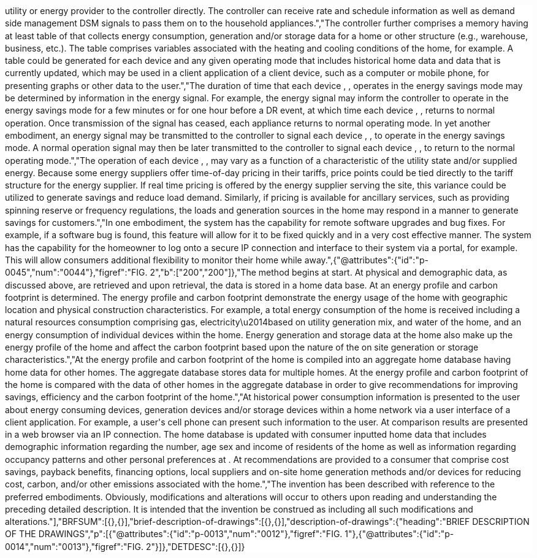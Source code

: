 utility or energy provider to the controller  directly. The controller  can receive rate and schedule information as well as demand side management DSM signals to pass them on to the household appliances.","The controller  further comprises a memory  having at least table  of  that collects energy consumption, generation and\/or storage data for a home or other structure (e.g., warehouse, business, etc.). The table comprises variables associated with the heating and cooling conditions of the home, for example. A table could be generated for each device and any given operating mode that includes historical home data and data that is currently updated, which may be used in a client application of a client device, such as a computer or mobile phone, for presenting graphs or other data to the user.","The duration of time that each device , ,  operates in the energy savings mode may be determined by information in the energy signal. For example, the energy signal may inform the controller  to operate in the energy savings mode for a few minutes or for one hour before a DR event, at which time each device , ,  returns to normal operation. Once transmission of the signal has ceased, each appliance returns to normal operating mode. In yet another embodiment, an energy signal may be transmitted to the controller  to signal each device , ,  to operate in the energy savings mode. A normal operation signal may then be later transmitted to the controller to signal each device , ,  to return to the normal operating mode.","The operation of each device , ,  may vary as a function of a characteristic of the utility state and\/or supplied energy. Because some energy suppliers offer time-of-day pricing in their tariffs, price points could be tied directly to the tariff structure for the energy supplier. If real time pricing is offered by the energy supplier serving the site, this variance could be utilized to generate savings and reduce load demand. Similarly, if pricing is available for ancillary services, such as providing spinning reserve or frequency regulations, the loads and generation sources in the home may respond in a manner to generate savings for customers.","In one embodiment, the system  has the capability for remote software upgrades and bug fixes. For example, if a software bug is found, this feature will allow for it to be fixed quickly and in a very cost effective manner. The system  has the capability for the homeowner to log onto a secure IP connection and interface to their system via a portal, for example. This will allow consumers additional flexibility to monitor their home while away.",{"@attributes":{"id":"p-0045","num":"0044"},"figref":"FIG. 2","b":["200","200"]},"The method  begins at start. At  physical and demographic data, as discussed above, are retrieved and upon retrieval, the data is stored in a home data base. At  an energy profile and carbon footprint is determined. The energy profile and carbon footprint demonstrate the energy usage of the home with geographic location and physical construction characteristics. For example, a total energy consumption of the home is received including a natural resources consumption comprising gas, electricity\u2014based on utility generation mix, and water of the home, and an energy consumption of individual devices within the home. Energy generation and storage data at the home also make up the energy profile of the home and affect the carbon footprint based upon the nature of the on site generation or storage characteristics.","At  the energy profile and carbon footprint of the home is compiled into an aggregate home database having home data for other homes. The aggregate database stores data for multiple homes. At  the energy profile and carbon footprint of the home is compared with the data of other homes in the aggregate database in order to give recommendations for improving savings, efficiency and the carbon footprint of the home.","At  historical power consumption information is presented to the user about energy consuming devices, generation devices and\/or storage devices within a home network via a user interface of a client application. For example, a user's cell phone can present such information to the user. At  comparison results are presented in a web browser via an IP connection. The home database is updated with consumer inputted home data that includes demographic information regarding the number, age sex and income of residents of the home as well as information regarding occupancy patterns and other personal preferences at . At  recommendations are provided to a consumer that comprise cost savings, payback benefits, financing options, local suppliers and on-site home generation methods and\/or devices for reducing cost, carbon, and\/or other emissions associated with the home.","The invention has been described with reference to the preferred embodiments. Obviously, modifications and alterations will occur to others upon reading and understanding the preceding detailed description. It is intended that the invention be construed as including all such modifications and alterations."],"BRFSUM":[{},{}],"brief-description-of-drawings":[{},{}],"description-of-drawings":{"heading":"BRIEF DESCRIPTION OF THE DRAWINGS","p":[{"@attributes":{"id":"p-0013","num":"0012"},"figref":"FIG. 1"},{"@attributes":{"id":"p-0014","num":"0013"},"figref":"FIG. 2"}]},"DETDESC":[{},{}]}
